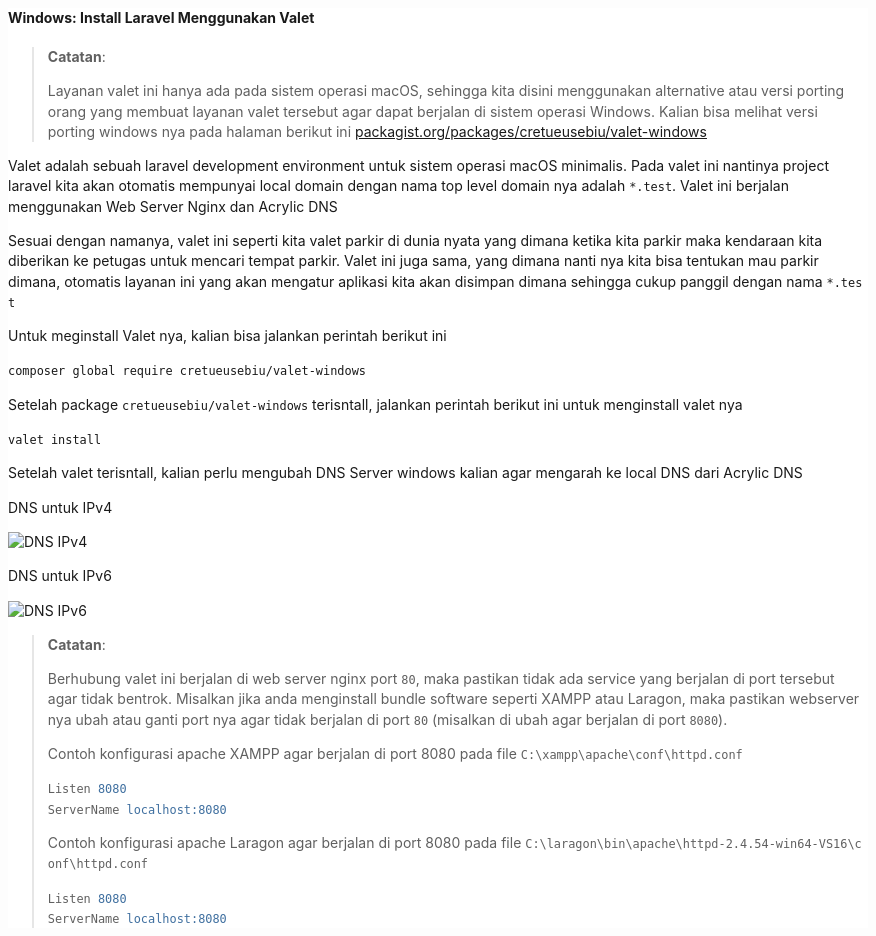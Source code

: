 #### Windows: Install Laravel Menggunakan Valet

> **Catatan**:
>
> Layanan valet ini hanya ada pada sistem operasi macOS, sehingga kita disini menggunakan alternative atau versi porting orang yang membuat layanan valet tersebut agar dapat berjalan di sistem operasi Windows. Kalian bisa melihat versi porting windows nya pada halaman berikut ini [packagist.org/packages/cretueusebiu/valet-windows](https://packagist.org/packages/cretueusebiu/valet-windows)

Valet adalah sebuah laravel development environment untuk sistem operasi macOS minimalis. Pada valet ini nantinya project laravel kita akan otomatis mempunyai local domain dengan nama top level domain nya adalah `*.test`. Valet ini berjalan menggunakan Web Server Nginx dan Acrylic DNS

Sesuai dengan namanya, valet ini seperti kita valet parkir di dunia nyata yang dimana ketika kita parkir maka kendaraan kita diberikan ke petugas untuk mencari tempat parkir. Valet ini juga sama, yang dimana nanti nya kita bisa tentukan mau parkir dimana, otomatis layanan ini yang akan mengatur aplikasi kita akan disimpan dimana sehingga cukup panggil dengan nama `*.test`

Untuk meginstall Valet nya, kalian bisa jalankan perintah berikut ini

```bash
composer global require cretueusebiu/valet-windows
```

Setelah package `cretueusebiu/valet-windows` terisntall, jalankan perintah berikut ini untuk menginstall valet nya

```bash
valet install
```

Setelah valet terisntall, kalian perlu mengubah DNS Server windows kalian agar mengarah ke local DNS dari Acrylic DNS

DNS untuk IPv4

![DNS IPv4](${NEXT_PUBLIC_PUBLIC_ASSETS}/laravel8/instalasi-dan-konfigurasi/dns-ipv4.png)

DNS untuk IPv6

![DNS IPv6](${NEXT_PUBLIC_PUBLIC_ASSETS}/laravel8/instalasi-dan-konfigurasi/dns-ipv6.png)

> **Catatan**:
>
> Berhubung valet ini berjalan di web server nginx port `80`, maka pastikan tidak ada service yang berjalan di port tersebut agar tidak bentrok. Misalkan jika anda menginstall bundle software seperti XAMPP atau Laragon, maka pastikan webserver nya ubah atau ganti port nya agar tidak berjalan di port `80` (misalkan di ubah agar berjalan di port `8080`).
>
> Contoh konfigurasi apache XAMPP agar berjalan di port 8080 pada file `C:\xampp\apache\conf\httpd.conf`
>
> ```apache
> Listen 8080
> ServerName localhost:8080
> ```
>
> Contoh konfigurasi apache Laragon agar berjalan di port 8080 pada file `C:\laragon\bin\apache\httpd-2.4.54-win64-VS16\conf\httpd.conf`
>
> ```apache
> Listen 8080
> ServerName localhost:8080
> ```
